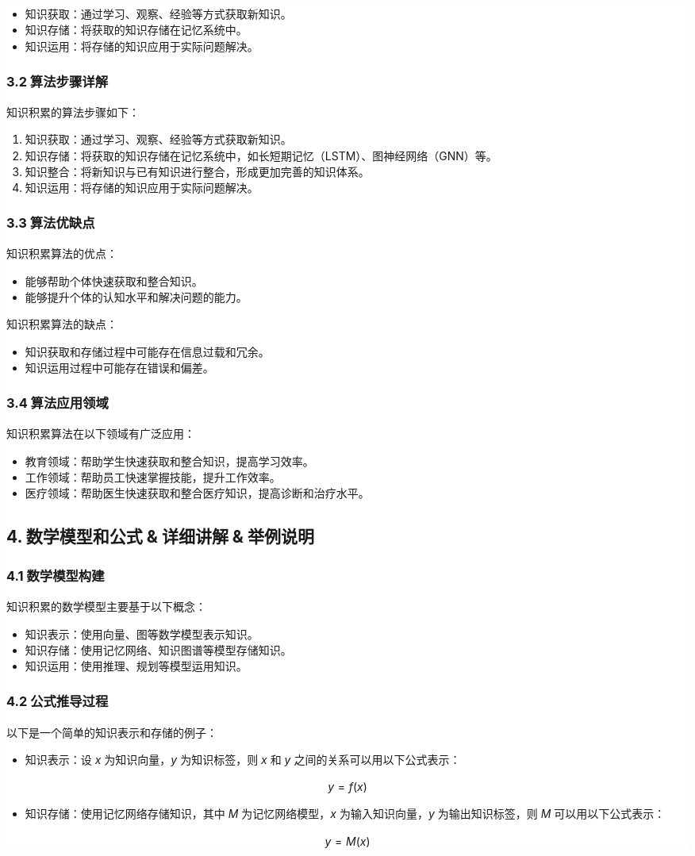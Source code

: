 - 知识获取：通过学习、观察、经验等方式获取新知识。
- 知识存储：将获取的知识存储在记忆系统中。
- 知识运用：将存储的知识应用于实际问题解决。

### 3.2 算法步骤详解

知识积累的算法步骤如下：

1. 知识获取：通过学习、观察、经验等方式获取新知识。
2. 知识存储：将获取的知识存储在记忆系统中，如长短期记忆（LSTM）、图神经网络（GNN）等。
3. 知识整合：将新知识与已有知识进行整合，形成更加完善的知识体系。
4. 知识运用：将存储的知识应用于实际问题解决。

### 3.3 算法优缺点

知识积累算法的优点：

- 能够帮助个体快速获取和整合知识。
- 能够提升个体的认知水平和解决问题的能力。

知识积累算法的缺点：

- 知识获取和存储过程中可能存在信息过载和冗余。
- 知识运用过程中可能存在错误和偏差。

### 3.4 算法应用领域

知识积累算法在以下领域有广泛应用：

- 教育领域：帮助学生快速获取和整合知识，提高学习效率。
- 工作领域：帮助员工快速掌握技能，提升工作效率。
- 医疗领域：帮助医生快速获取和整合医疗知识，提高诊断和治疗水平。

## 4. 数学模型和公式 & 详细讲解 & 举例说明
### 4.1 数学模型构建

知识积累的数学模型主要基于以下概念：

- 知识表示：使用向量、图等数学模型表示知识。
- 知识存储：使用记忆网络、知识图谱等模型存储知识。
- 知识运用：使用推理、规划等模型运用知识。

### 4.2 公式推导过程

以下是一个简单的知识表示和存储的例子：

- 知识表示：设 $x$ 为知识向量，$y$ 为知识标签，则 $x$ 和 $y$ 之间的关系可以用以下公式表示：

$$
y = f(x)
$$

- 知识存储：使用记忆网络存储知识，其中 $M$ 为记忆网络模型，$x$ 为输入知识向量，$y$ 为输出知识标签，则 $M$ 可以用以下公式表示：

$$
y = M(x)
$$
